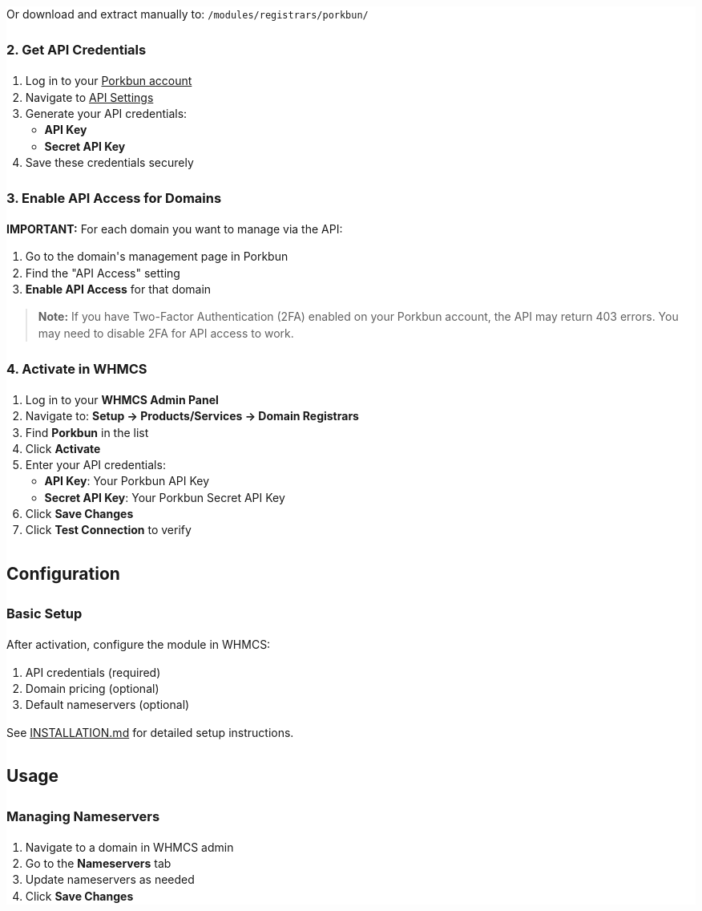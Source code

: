 Or download and extract manually to: `/modules/registrars/porkbun/`

### 2. Get API Credentials

1. Log in to your [Porkbun account](https://porkbun.com/)
2. Navigate to [API Settings](https://porkbun.com/account/api)
3. Generate your API credentials:
   - **API Key**
   - **Secret API Key**
4. Save these credentials securely

### 3. Enable API Access for Domains

**IMPORTANT:** For each domain you want to manage via the API:

1. Go to the domain's management page in Porkbun
2. Find the "API Access" setting
3. **Enable API Access** for that domain

> **Note:** If you have Two-Factor Authentication (2FA) enabled on your Porkbun account, the API may return 403 errors. You may need to disable 2FA for API access to work.

### 4. Activate in WHMCS

1. Log in to your **WHMCS Admin Panel**
2. Navigate to: **Setup → Products/Services → Domain Registrars**
3. Find **Porkbun** in the list
4. Click **Activate**
5. Enter your API credentials:
   - **API Key**: Your Porkbun API Key
   - **Secret API Key**: Your Porkbun Secret API Key
6. Click **Save Changes**
7. Click **Test Connection** to verify

## Configuration

### Basic Setup

After activation, configure the module in WHMCS:

1. API credentials (required)
2. Domain pricing (optional)
3. Default nameservers (optional)

See [INSTALLATION.md](INSTALLATION.md) for detailed setup instructions.

## Usage

### Managing Nameservers

1. Navigate to a domain in WHMCS admin
2. Go to the **Nameservers** tab
3. Update nameservers as needed
4. Click **Save Changes**
